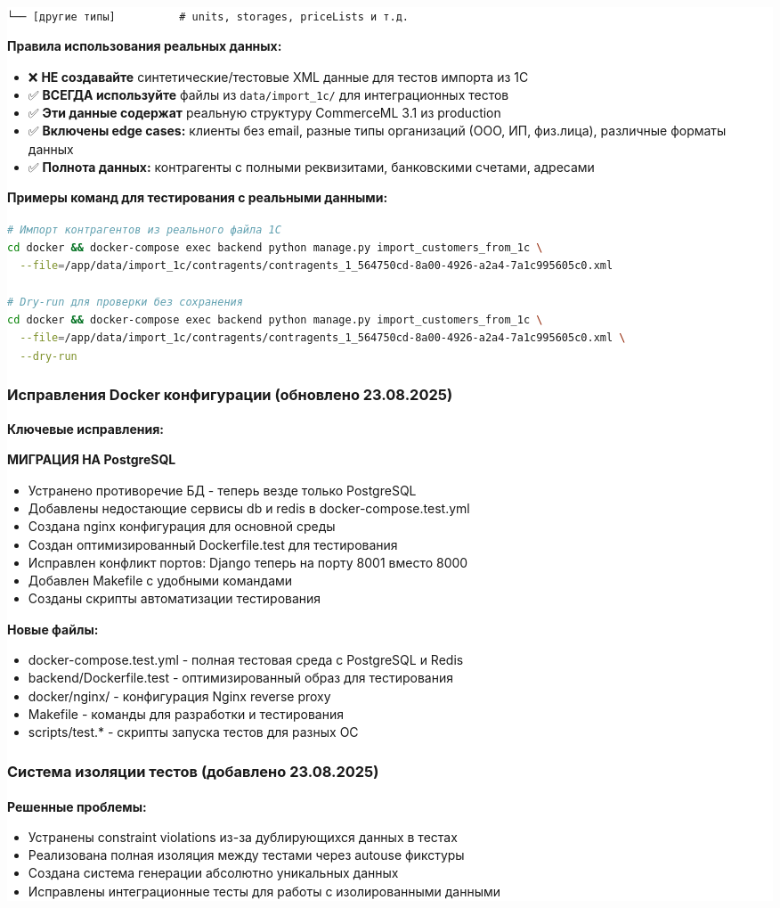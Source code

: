 ```
└── [другие типы]          # units, storages, priceLists и т.д.
```

**Правила использования реальных данных:**

- ❌ **НЕ создавайте** синтетические/тестовые XML данные для тестов импорта из 1С
- ✅ **ВСЕГДА используйте** файлы из `data/import_1c/` для интеграционных тестов
- ✅ **Эти данные содержат** реальную структуру CommerceML 3.1 из production
- ✅ **Включены edge cases:** клиенты без email, разные типы организаций (ООО, ИП, физ.лица), различные форматы данных
- ✅ **Полнота данных:** контрагенты с полными реквизитами, банковскими счетами, адресами

**Примеры команд для тестирования с реальными данными:**

```bash
# Импорт контрагентов из реального файла 1С
cd docker && docker-compose exec backend python manage.py import_customers_from_1c \
  --file=/app/data/import_1c/contragents/contragents_1_564750cd-8a00-4926-a2a4-7a1c995605c0.xml

# Dry-run для проверки без сохранения
cd docker && docker-compose exec backend python manage.py import_customers_from_1c \
  --file=/app/data/import_1c/contragents/contragents_1_564750cd-8a00-4926-a2a4-7a1c995605c0.xml \
  --dry-run
```

### **Исправления Docker конфигурации (обновлено 23.08.2025)**

**Ключевые исправления:**

 **МИГРАЦИЯ НА PostgreSQL**
- Устранено противоречие БД - теперь везде только PostgreSQL
- Добавлены недостающие сервисы db и redis в docker-compose.test.yml
- Создана nginx конфигурация для основной среды
- Создан оптимизированный Dockerfile.test для тестирования
- Исправлен конфликт портов: Django теперь на порту 8001 вместо 8000
- Добавлен Makefile с удобными командами
- Созданы скрипты автоматизации тестирования

**Новые файлы:**
- docker-compose.test.yml - полная тестовая среда с PostgreSQL и Redis
- backend/Dockerfile.test - оптимизированный образ для тестирования  
- docker/nginx/ - конфигурация Nginx reverse proxy
- Makefile - команды для разработки и тестирования
- scripts/test.* - скрипты запуска тестов для разных ОС

### **Система изоляции тестов (добавлено 23.08.2025)**

**Решенные проблемы:**
- Устранены constraint violations из-за дублирующихся данных в тестах
- Реализована полная изоляция между тестами через autouse фикстуры  
- Создана система генерации абсолютно уникальных данных
- Исправлены интеграционные тесты для работы с изолированными данными
